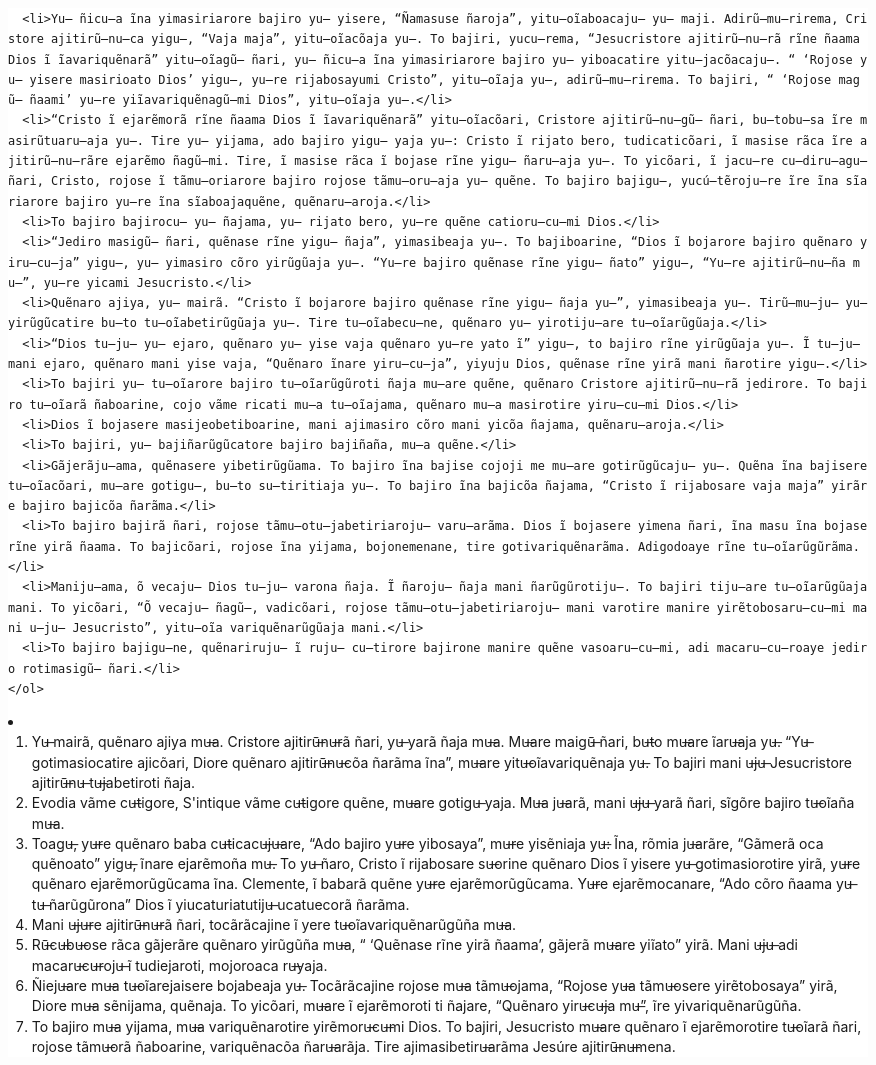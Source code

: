       <li>Yu̶ ñicu̶a ĩna yimasiriarore bajiro yu̶ yisere, “Ñamasuse ñaroja”, yitu̶oĩaboacaju̶ yu̶ maji. Adirũ̶mu̶rirema, Cristore ajitirũ̶nu̶ca yigu̶, “Vaja maja”, yitu̶oĩacõaja yu̶. To bajiri, yucu̶rema, “Jesucristore ajitirũ̶nu̶rã rĩne ñaama Dios ĩ ĩavariquẽnarã” yitu̶oĩagũ̶ ñari, yu̶ ñicu̶a ĩna yimasiriarore bajiro yu̶ yiboacatire yitu̶jacõacaju̶. “ ‘Rojose yu̶ yisere masirioato Dios’ yigu̶, yu̶re rijabosayumi Cristo”, yitu̶oĩaja yu̶, adirũ̶mu̶rirema. To bajiri, “ ‘Rojose magũ̶ ñaami’ yu̶re yiĩavariquẽnagũ̶mi Dios”, yitu̶oĩaja yu̶.</li>
      <li>“Cristo ĩ ejarẽmorã rĩne ñaama Dios ĩ ĩavariquẽnarã” yitu̶oĩacõari, Cristore ajitirũ̶nu̶gũ̶ ñari, bu̶tobu̶sa ĩre masirũtuaru̶aja yu̶. Tire yu̶ yijama, ado bajiro yigu̶ yaja yu̶: Cristo ĩ rijato bero, tudicaticõari, ĩ masise rãca ĩre ajitirũ̶nu̶rãre ejarẽmo ñagũ̶mi. Tire, ĩ masise rãca ĩ bojase rĩne yigu̶ ñaru̶aja yu̶. To yicõari, ĩ jacu̶re cu̶diru̶agu̶ ñari, Cristo, rojose ĩ tãmu̶oriarore bajiro rojose tãmu̶oru̶aja yu̶ quẽne. To bajiro bajigu̶, yucú̶tẽroju̶re ĩre ĩna sĩariarore bajiro yu̶re ĩna sĩaboajaquẽne, quẽnaru̶aroja.</li>
      <li>To bajiro bajirocu̶ yu̶ ñajama, yu̶ rijato bero, yu̶re quẽne catioru̶cu̶mi Dios.</li>
      <li>“Jediro masigũ̶ ñari, quẽnase rĩne yigu̶ ñaja”, yimasibeaja yu̶. To bajiboarine, “Dios ĩ bojarore bajiro quẽnaro yiru̶cu̶ja” yigu̶, yu̶ yimasiro cõro yirũgũaja yu̶. “Yu̶re bajiro quẽnase rĩne yigu̶ ñato” yigu̶, “Yu̶re ajitirũ̶nu̶ña mu̶”, yu̶re yicami Jesucristo.</li>
      <li>Quẽnaro ajiya, yu̶ mairã. “Cristo ĩ bojarore bajiro quẽnase rĩne yigu̶ ñaja yu̶”, yimasibeaja yu̶. Tirũ̶mu̶ju̶ yu̶ yirũgũcatire bu̶to tu̶oĩabetirũgũaja yu̶. Tire tu̶oĩabecu̶ne, quẽnaro yu̶ yirotiju̶are tu̶oĩarũgũaja.</li>
      <li>“Dios tu̶ju̶ yu̶ ejaro, quẽnaro yu̶ yise vaja quẽnaro yu̶re yato ĩ” yigu̶, to bajiro rĩne yirũgũaja yu̶. Ĩ tu̶ju̶ mani ejaro, quẽnaro mani yise vaja, “Quẽnaro ĩnare yiru̶cu̶ja”, yiyuju Dios, quẽnase rĩne yirã mani ñarotire yigu̶.</li>
      <li>To bajiri yu̶ tu̶oĩarore bajiro tu̶oĩarũgũroti ñaja mu̶are quẽne, quẽnaro Cristore ajitirũ̶nu̶rã jedirore. To bajiro tu̶oĩarã ñaboarine, cojo vãme ricati mu̶a tu̶oĩajama, quẽnaro mu̶a masirotire yiru̶cu̶mi Dios.</li>
      <li>Dios ĩ bojasere masijeobetiboarine, mani ajimasiro cõro mani yicõa ñajama, quẽnaru̶aroja.</li>
      <li>To bajiri, yu̶ bajiñarũgũcatore bajiro bajiñaña, mu̶a quẽne.</li>
      <li>Gãjerãju̶ama, quẽnasere yibetirũgũama. To bajiro ĩna bajise cojoji me mu̶are gotirũgũcaju̶ yu̶. Quẽna ĩna bajisere tu̶oĩacõari, mu̶are gotigu̶, bu̶to su̶tiritiaja yu̶. To bajiro ĩna bajicõa ñajama, “Cristo ĩ rijabosare vaja maja” yirãre bajiro bajicõa ñarãma.</li>
      <li>To bajiro bajirã ñari, rojose tãmu̶otu̶jabetiriaroju̶ varu̶arãma. Dios ĩ bojasere yimena ñari, ĩna masu ĩna bojase rĩne yirã ñaama. To bajicõari, rojose ĩna yijama, bojonemenane, tire gotivariquẽnarãma. Adigodoaye rĩne tu̶oĩarũgũrãma.</li>
      <li>Maniju̶ama, õ vecaju̶ Dios tu̶ju̶ varona ñaja. Ĩ ñaroju̶ ñaja mani ñarũgũrotiju̶. To bajiri tiju̶are tu̶oĩarũgũaja mani. To yicõari, “Õ vecaju̶ ñagũ̶, vadicõari, rojose tãmu̶otu̶jabetiriaroju̶ mani varotire manire yirẽtobosaru̶cu̶mi mani u̶ju̶ Jesucristo”, yitu̶oĩa variquẽnarũgũaja mani.</li>
      <li>To bajiro bajigu̶ne, quẽnariruju̶ ĩ ruju̶ cu̶tirore bajirone manire quẽne vasoaru̶cu̶mi, adi macaru̶cu̶roaye jediro rotimasigũ̶ ñari.</li>
    </ol>
  </li>
  <li>
    <ol>
      <li>Yu̶ mairã, quẽnaro ajiya mu̶a. Cristore ajitirũ̶nu̶rã ñari, yu̶ yarã ñaja mu̶a. Mu̶are maigũ̶ ñari, bu̶to mu̶are ĩaru̶aja yu̶. “Yu̶ gotimasiocatire ajicõari, Diore quẽnaro ajitirũ̶nu̶cõa ñarãma ĩna”, mu̶are yitu̶oĩavariquẽnaja yu̶. To bajiri mani u̶ju̶ Jesucristore ajitirũ̶nu̶ tu̶jabetiroti ñaja.</li>
      <li>Evodia vãme cu̶tigore, S'intique vãme cu̶tigore quẽne, mu̶are gotigu̶ yaja. Mu̶a ju̶arã, mani u̶ju̶ yarã ñari, sĩgõre bajiro tu̶oĩaña mu̶a.</li>
      <li>Toagu̶, yu̶re quẽnaro baba cu̶ticacu̶ju̶are, “Ado bajiro yu̶re yibosaya”, mu̶re yisẽniaja yu̶: Ĩna, rõmia ju̶arãre, “Gãmerã oca quẽnoato” yigu̶, ĩnare ejarẽmoña mu̶. To yu̶ ñaro, Cristo ĩ rijabosare su̶orine quẽnaro Dios ĩ yisere yu̶ gotimasiorotire yirã, yu̶re quẽnaro ejarẽmorũgũcama ĩna. Clemente, ĩ babarã quẽne yu̶re ejarẽmorũgũcama. Yu̶re ejarẽmocanare, “Ado cõro ñaama yu̶ tu̶ ñarũgũrona” Dios ĩ yiucaturiatutiju̶ ucatuecorã ñarãma.</li>
      <li>Mani u̶ju̶re ajitirũ̶nu̶rã ñari, tocãrãcajine ĩ yere tu̶oĩavariquẽnarũgũña mu̶a.</li>
      <li>Rũ̶cu̶bu̶ose rãca gãjerãre quẽnaro yirũgũña mu̶a, “ ‘Quẽnase rĩne yirã ñaama’, gãjerã mu̶are yiĩato” yirã. Mani u̶ju̶ adi macaru̶cu̶roju̶ ĩ tudiejaroti, mojoroaca ru̶yaja.</li>
      <li>Ñieju̶are mu̶a tu̶oĩarejaisere bojabeaja yu̶. Tocãrãcajine rojose mu̶a tãmu̶ojama, “Rojose yu̶a tãmu̶osere yirẽtobosaya” yirã, Diore mu̶a sẽnijama, quẽnaja. To yicõari, mu̶are ĩ ejarẽmoroti ti ñajare, “Quẽnaro yiru̶cu̶ja mu̶”, ĩre yivariquẽnarũgũña.</li>
      <li>To bajiro mu̶a yijama, mu̶a variquẽnarotire yirẽmoru̶cu̶mi Dios. To bajiri, Jesucristo mu̶are quẽnaro ĩ ejarẽmorotire tu̶oĩarã ñari, rojose tãmu̶orã ñaboarine, variquẽnacõa ñaru̶arãja. Tire ajimasibetiru̶arãma Jesúre ajitirũ̶nu̶mena.</li>